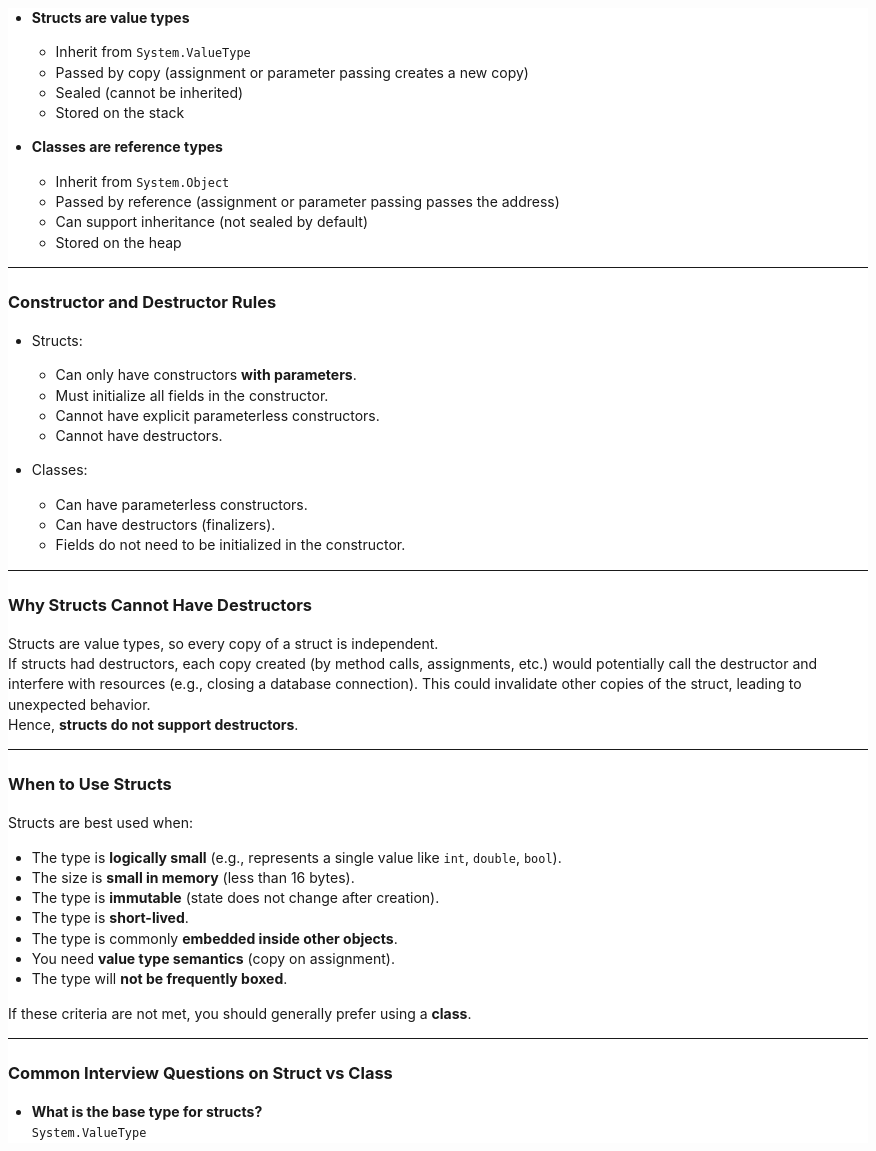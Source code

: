 - **Structs are value types**  
  - Inherit from `System.ValueType`  
  - Passed by copy (assignment or parameter passing creates a new copy)  
  - Sealed (cannot be inherited)  
  - Stored on the stack  

- **Classes are reference types**  
  - Inherit from `System.Object`  
  - Passed by reference (assignment or parameter passing passes the address)  
  - Can support inheritance (not sealed by default)  
  - Stored on the heap  

---

### Constructor and Destructor Rules
- Structs:
  - Can only have constructors **with parameters**.
  - Must initialize all fields in the constructor.
  - Cannot have explicit parameterless constructors.
  - Cannot have destructors.

- Classes:
  - Can have parameterless constructors.
  - Can have destructors (finalizers).
  - Fields do not need to be initialized in the constructor.

---

### Why Structs Cannot Have Destructors
Structs are value types, so every copy of a struct is independent.  
If structs had destructors, each copy created (by method calls, assignments, etc.) would potentially call the destructor and interfere with resources (e.g., closing a database connection). This could invalidate other copies of the struct, leading to unexpected behavior.  
Hence, **structs do not support destructors**.

---

### When to Use Structs
Structs are best used when:
- The type is **logically small** (e.g., represents a single value like `int`, `double`, `bool`).  
- The size is **small in memory** (less than 16 bytes).  
- The type is **immutable** (state does not change after creation).  
- The type is **short-lived**.  
- The type is commonly **embedded inside other objects**.  
- You need **value type semantics** (copy on assignment).  
- The type will **not be frequently boxed**.

If these criteria are not met, you should generally prefer using a **class**.

---

### Common Interview Questions on Struct vs Class
- **What is the base type for structs?**  
  `System.ValueType`
